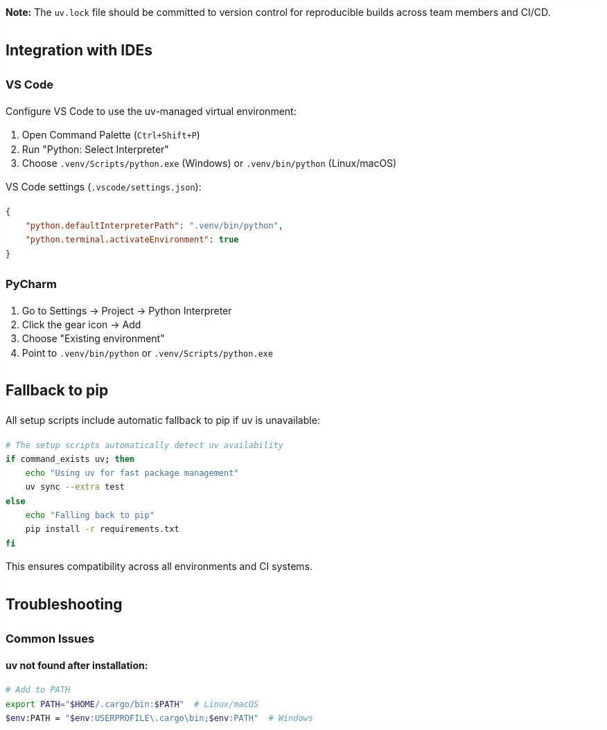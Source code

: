 **Note:** The `uv.lock` file should be committed to version control for reproducible builds across team members and CI/CD.

## Integration with IDEs

### VS Code

Configure VS Code to use the uv-managed virtual environment:

1. Open Command Palette (`Ctrl+Shift+P`)
2. Run "Python: Select Interpreter"
3. Choose `.venv/Scripts/python.exe` (Windows) or `.venv/bin/python` (Linux/macOS)

VS Code settings (`.vscode/settings.json`):
```json
{
    "python.defaultInterpreterPath": ".venv/bin/python",
    "python.terminal.activateEnvironment": true
}
```

### PyCharm

1. Go to Settings → Project → Python Interpreter
2. Click the gear icon → Add
3. Choose "Existing environment"
4. Point to `.venv/bin/python` or `.venv/Scripts/python.exe`

## Fallback to pip

All setup scripts include automatic fallback to pip if uv is unavailable:

```bash
# The setup scripts automatically detect uv availability
if command_exists uv; then
    echo "Using uv for fast package management"
    uv sync --extra test
else
    echo "Falling back to pip"
    pip install -r requirements.txt
fi
```

This ensures compatibility across all environments and CI systems.

## Troubleshooting

### Common Issues

**uv not found after installation:**
```bash
# Add to PATH
export PATH="$HOME/.cargo/bin:$PATH"  # Linux/macOS
$env:PATH = "$env:USERPROFILE\.cargo\bin;$env:PATH"  # Windows
```
